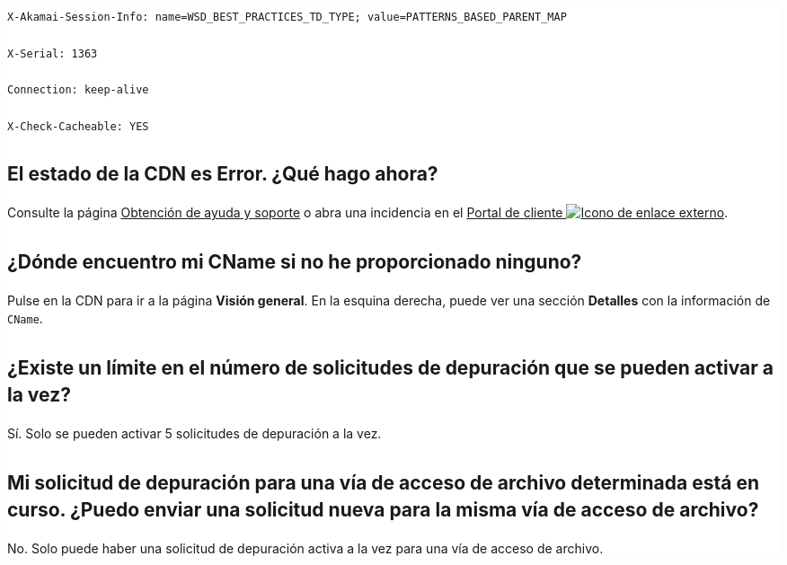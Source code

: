 ```
X-Akamai-Session-Info: name=WSD_BEST_PRACTICES_TD_TYPE; value=PATTERNS_BASED_PARENT_MAP

X-Serial: 1363

Connection: keep-alive

X-Check-Cacheable: YES
```

## El estado de la CDN es Error. ¿Qué hago ahora?
Consulte la página [Obtención de ayuda y soporte](https://console.stage1.bluemix.net/docs/infrastructure/CDN/getting-help.html#gettinghelp) o abra una incidencia en el [Portal de cliente ![Icono de enlace externo](../../icons/launch-glyph.svg "Icono de enlace externo")](https://control.softlayer.com/).

## ¿Dónde encuentro mi CName si no he proporcionado ninguno? 
Pulse en la CDN para ir a la página **Visión general**. En la esquina derecha, puede ver una sección **Detalles** con la información de `CName`.

## ¿Existe un límite en el número de solicitudes de depuración que se pueden activar a la vez?
Sí. Solo se pueden activar 5 solicitudes de depuración a la vez. 

## Mi solicitud de depuración para una vía de acceso de archivo determinada está en curso. ¿Puedo enviar una solicitud nueva para la misma vía de acceso de archivo? 
No. Solo puede haber una solicitud de depuración activa a la vez para una vía de acceso de archivo.
